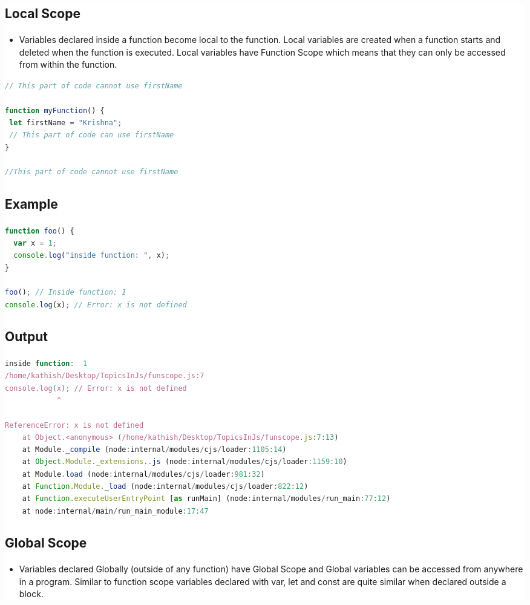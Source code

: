 ## Local Scope

- Variables declared inside a function become local to the function. Local variables are created when a function starts and deleted when the function is executed. Local variables have Function Scope which means that they can only be accessed from within the function.

```Javascript
// This part of code cannot use firstName

function myFunction() {
 let firstName = "Krishna";
 // This part of code can use firstName
}

//This part of code cannot use firstName
```

## Example

```Javascript
function foo() {
  var x = 1;
  console.log("inside function: ", x);
}

foo(); // Inside function: 1
console.log(x); // Error: x is not defined
```

## Output

```Javascript
inside function:  1
/home/kathish/Desktop/TopicsInJs/funscope.js:7
console.log(x); // Error: x is not defined
            ^

ReferenceError: x is not defined
    at Object.<anonymous> (/home/kathish/Desktop/TopicsInJs/funscope.js:7:13)
    at Module._compile (node:internal/modules/cjs/loader:1105:14)
    at Object.Module._extensions..js (node:internal/modules/cjs/loader:1159:10)
    at Module.load (node:internal/modules/cjs/loader:981:32)
    at Function.Module._load (node:internal/modules/cjs/loader:822:12)
    at Function.executeUserEntryPoint [as runMain] (node:internal/modules/run_main:77:12)
    at node:internal/main/run_main_module:17:47
```

## Global Scope

- Variables declared Globally (outside of any function) have Global Scope and Global variables can be accessed from anywhere in a program. Similar to function scope variables declared with var, let and const are quite similar when declared outside a block.
